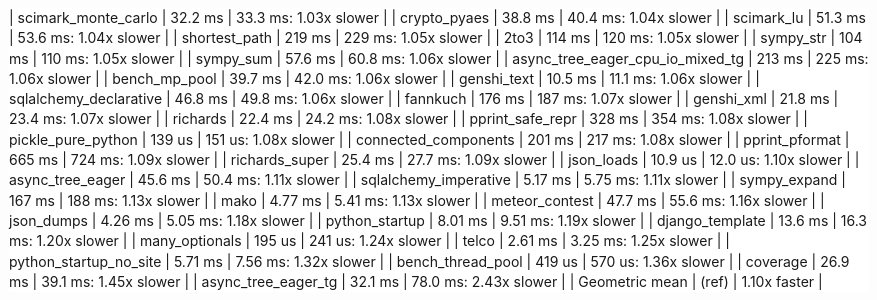 | scimark_monte_carlo              | 32.2 ms                                                  | 33.3 ms: 1.03x slower                                                    |
| crypto_pyaes                     | 38.8 ms                                                  | 40.4 ms: 1.04x slower                                                    |
| scimark_lu                       | 51.3 ms                                                  | 53.6 ms: 1.04x slower                                                    |
| shortest_path                    | 219 ms                                                   | 229 ms: 1.05x slower                                                     |
| 2to3                             | 114 ms                                                   | 120 ms: 1.05x slower                                                     |
| sympy_str                        | 104 ms                                                   | 110 ms: 1.05x slower                                                     |
| sympy_sum                        | 57.6 ms                                                  | 60.8 ms: 1.06x slower                                                    |
| async_tree_eager_cpu_io_mixed_tg | 213 ms                                                   | 225 ms: 1.06x slower                                                     |
| bench_mp_pool                    | 39.7 ms                                                  | 42.0 ms: 1.06x slower                                                    |
| genshi_text                      | 10.5 ms                                                  | 11.1 ms: 1.06x slower                                                    |
| sqlalchemy_declarative           | 46.8 ms                                                  | 49.8 ms: 1.06x slower                                                    |
| fannkuch                         | 176 ms                                                   | 187 ms: 1.07x slower                                                     |
| genshi_xml                       | 21.8 ms                                                  | 23.4 ms: 1.07x slower                                                    |
| richards                         | 22.4 ms                                                  | 24.2 ms: 1.08x slower                                                    |
| pprint_safe_repr                 | 328 ms                                                   | 354 ms: 1.08x slower                                                     |
| pickle_pure_python               | 139 us                                                   | 151 us: 1.08x slower                                                     |
| connected_components             | 201 ms                                                   | 217 ms: 1.08x slower                                                     |
| pprint_pformat                   | 665 ms                                                   | 724 ms: 1.09x slower                                                     |
| richards_super                   | 25.4 ms                                                  | 27.7 ms: 1.09x slower                                                    |
| json_loads                       | 10.9 us                                                  | 12.0 us: 1.10x slower                                                    |
| async_tree_eager                 | 45.6 ms                                                  | 50.4 ms: 1.11x slower                                                    |
| sqlalchemy_imperative            | 5.17 ms                                                  | 5.75 ms: 1.11x slower                                                    |
| sympy_expand                     | 167 ms                                                   | 188 ms: 1.13x slower                                                     |
| mako                             | 4.77 ms                                                  | 5.41 ms: 1.13x slower                                                    |
| meteor_contest                   | 47.7 ms                                                  | 55.6 ms: 1.16x slower                                                    |
| json_dumps                       | 4.26 ms                                                  | 5.05 ms: 1.18x slower                                                    |
| python_startup                   | 8.01 ms                                                  | 9.51 ms: 1.19x slower                                                    |
| django_template                  | 13.6 ms                                                  | 16.3 ms: 1.20x slower                                                    |
| many_optionals                   | 195 us                                                   | 241 us: 1.24x slower                                                     |
| telco                            | 2.61 ms                                                  | 3.25 ms: 1.25x slower                                                    |
| python_startup_no_site           | 5.71 ms                                                  | 7.56 ms: 1.32x slower                                                    |
| bench_thread_pool                | 419 us                                                   | 570 us: 1.36x slower                                                     |
| coverage                         | 26.9 ms                                                  | 39.1 ms: 1.45x slower                                                    |
| async_tree_eager_tg              | 32.1 ms                                                  | 78.0 ms: 2.43x slower                                                    |
| Geometric mean                   | (ref)                                                    | 1.10x faster                                                             |
